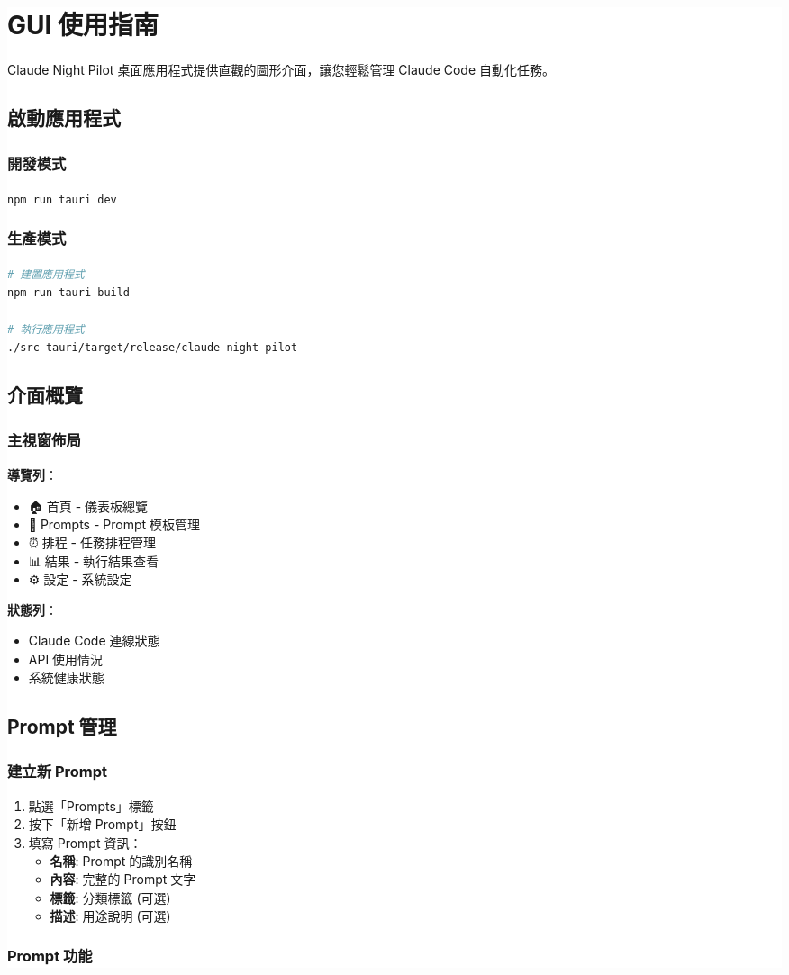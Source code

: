 # GUI 使用指南

Claude Night Pilot 桌面應用程式提供直觀的圖形介面，讓您輕鬆管理 Claude Code 自動化任務。

## 啟動應用程式

### 開發模式
```bash
npm run tauri dev
```

### 生產模式
```bash
# 建置應用程式
npm run tauri build

# 執行應用程式
./src-tauri/target/release/claude-night-pilot
```

## 介面概覽

### 主視窗佈局

**導覽列**：
- 🏠 首頁 - 儀表板總覽
- 📝 Prompts - Prompt 模板管理  
- ⏰ 排程 - 任務排程管理
- 📊 結果 - 執行結果查看
- ⚙️ 設定 - 系統設定

**狀態列**：
- Claude Code 連線狀態
- API 使用情況
- 系統健康狀態

## Prompt 管理

### 建立新 Prompt

1. 點選「Prompts」標籤
2. 按下「新增 Prompt」按鈕
3. 填寫 Prompt 資訊：
   - **名稱**: Prompt 的識別名稱
   - **內容**: 完整的 Prompt 文字
   - **標籤**: 分類標籤 (可選)
   - **描述**: 用途說明 (可選)

### Prompt 功能
